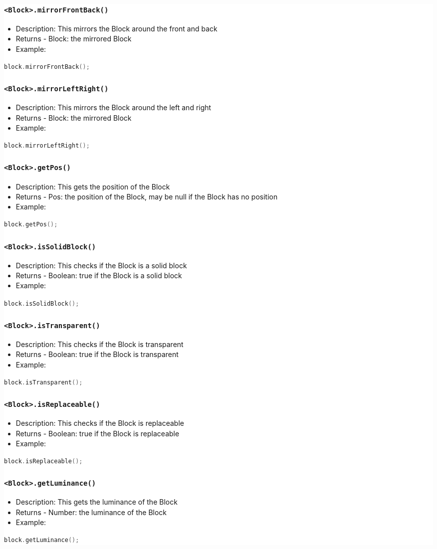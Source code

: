 ### `<Block>.mirrorFrontBack()`  
- Description: This mirrors the Block around the front and back  
- Returns - Block: the mirrored Block  
- Example:  
```kt  
block.mirrorFrontBack();  
```  
  
### `<Block>.mirrorLeftRight()`  
- Description: This mirrors the Block around the left and right  
- Returns - Block: the mirrored Block  
- Example:  
```kt  
block.mirrorLeftRight();  
```  
  
### `<Block>.getPos()`  
- Description: This gets the position of the Block  
- Returns - Pos: the position of the Block, may be null if the Block has no position  
- Example:  
```kt  
block.getPos();  
```  
  
### `<Block>.isSolidBlock()`  
- Description: This checks if the Block is a solid block  
- Returns - Boolean: true if the Block is a solid block  
- Example:  
```kt  
block.isSolidBlock();  
```  
  
### `<Block>.isTransparent()`  
- Description: This checks if the Block is transparent  
- Returns - Boolean: true if the Block is transparent  
- Example:  
```kt  
block.isTransparent();  
```  
  
### `<Block>.isReplaceable()`  
- Description: This checks if the Block is replaceable  
- Returns - Boolean: true if the Block is replaceable  
- Example:  
```kt  
block.isReplaceable();  
```  
  
### `<Block>.getLuminance()`  
- Description: This gets the luminance of the Block  
- Returns - Number: the luminance of the Block  
- Example:  
```kt  
block.getLuminance();  
```  
  
